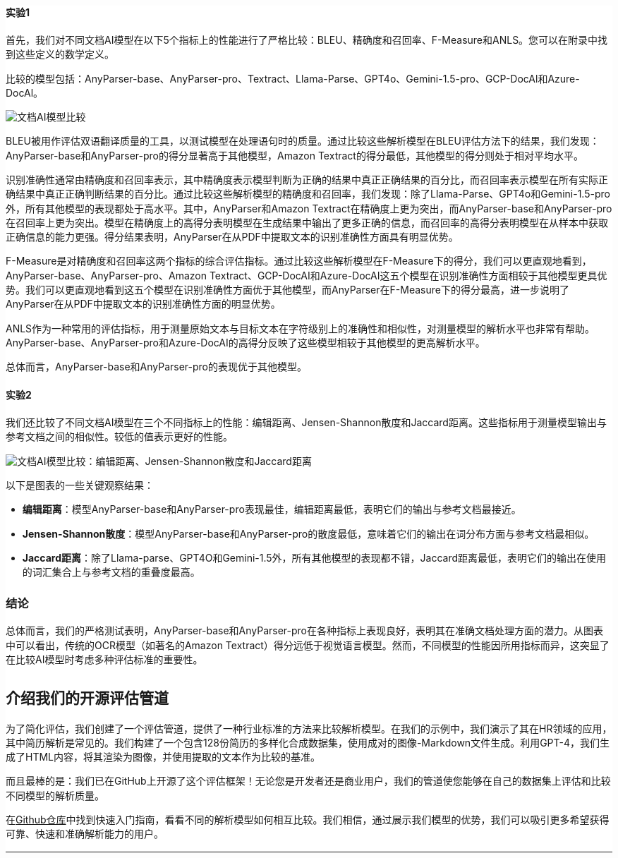 #### 实验1

首先，我们对不同文档AI模型在以下5个指标上的性能进行了严格比较：BLEU、精确度和召回率、F-Measure和ANLS。您可以在附录中找到这些定义的数学定义。

比较的模型包括：AnyParser-base、AnyParser-pro、Textract、Llama-Parse、GPT4o、Gemini-1.5-pro、GCP-DocAl和Azure-DocAl。

![文档AI模型比较](/images/solutions/evaluate-document-parsing-accuracy-1.png)

BLEU被用作评估双语翻译质量的工具，以测试模型在处理语句时的质量。通过比较这些解析模型在BLEU评估方法下的结果，我们发现：AnyParser-base和AnyParser-pro的得分显著高于其他模型，Amazon Textract的得分最低，其他模型的得分则处于相对平均水平。

识别准确性通常由精确度和召回率表示，其中精确度表示模型判断为正确的结果中真正正确结果的百分比，而召回率表示模型在所有实际正确结果中真正正确判断结果的百分比。通过比较这些解析模型的精确度和召回率，我们发现：除了Llama-Parse、GPT4o和Gemini-1.5-pro外，所有其他模型的表现都处于高水平。其中，AnyParser和Amazon Textract在精确度上更为突出，而AnyParser-base和AnyParser-pro在召回率上更为突出。模型在精确度上的高得分表明模型在生成结果中输出了更多正确的信息，而召回率的高得分表明模型在从样本中获取正确信息的能力更强。得分结果表明，AnyParser在从PDF中提取文本的识别准确性方面具有明显优势。

F-Measure是对精确度和召回率这两个指标的综合评估指标。通过比较这些解析模型在F-Measure下的得分，我们可以更直观地看到，AnyParser-base、AnyParser-pro、Amazon Textract、GCP-DocAI和Azure-DocAI这五个模型在识别准确性方面相较于其他模型更具优势。我们可以更直观地看到这五个模型在识别准确性方面优于其他模型，而AnyParser在F-Measure下的得分最高，进一步说明了AnyParser在从PDF中提取文本的识别准确性方面的明显优势。

ANLS作为一种常用的评估指标，用于测量原始文本与目标文本在字符级别上的准确性和相似性，对测量模型的解析水平也非常有帮助。AnyParser-base、AnyParser-pro和Azure-DocAI的高得分反映了这些模型相较于其他模型的更高解析水平。

总体而言，AnyParser-base和AnyParser-pro的表现优于其他模型。

#### 实验2

我们还比较了不同文档AI模型在三个不同指标上的性能：编辑距离、Jensen-Shannon散度和Jaccard距离。这些指标用于测量模型输出与参考文档之间的相似性。较低的值表示更好的性能。

![文档AI模型比较：编辑距离、Jensen-Shannon散度和Jaccard距离](/images/solutions/evaluate-document-parsing-accuracy-2.png)

以下是图表的一些关键观察结果：

- **编辑距离**：模型AnyParser-base和AnyParser-pro表现最佳，编辑距离最低，表明它们的输出与参考文档最接近。

- **Jensen-Shannon散度**：模型AnyParser-base和AnyParser-pro的散度最低，意味着它们的输出在词分布方面与参考文档最相似。

- **Jaccard距离**：除了Llama-parse、GPT4O和Gemini-1.5外，所有其他模型的表现都不错，Jaccard距离最低，表明它们的输出在使用的词汇集合上与参考文档的重叠度最高。

### 结论

总体而言，我们的严格测试表明，AnyParser-base和AnyParser-pro在各种指标上表现良好，表明其在准确文档处理方面的潜力。从图表中可以看出，传统的OCR模型（如著名的Amazon Textract）得分远低于视觉语言模型。然而，不同模型的性能因所用指标而异，这突显了在比较AI模型时考虑多种评估标准的重要性。

## 介绍我们的开源评估管道

为了简化评估，我们创建了一个评估管道，提供了一种行业标准的方法来比较解析模型。在我们的示例中，我们演示了其在HR领域的应用，其中简历解析是常见的。我们构建了一个包含128份简历的多样化合成数据集，使用成对的图像-Markdown文件生成。利用GPT-4，我们生成了HTML内容，将其渲染为图像，并使用提取的文本作为比较的基准。

而且最棒的是：我们已在GitHub上开源了这个评估框架！无论您是开发者还是商业用户，我们的管道使您能够在自己的数据集上评估和比较不同模型的解析质量。

在[Github仓库](https://github.com/CambioML/cambio-evaluation)中找到快速入门指南，看看不同的解析模型如何相互比较。我们相信，通过展示我们模型的优势，我们可以吸引更多希望获得可靠、快速和准确解析能力的用户。

---
